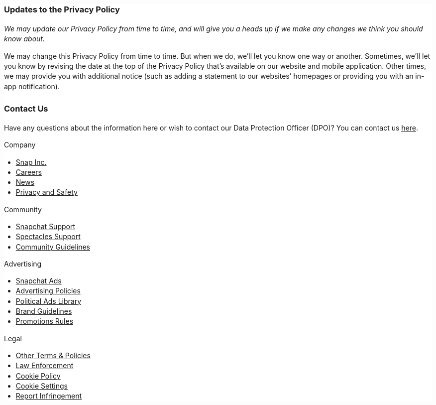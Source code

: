 ### Updates to the Privacy Policy

_We may update our Privacy Policy from time to time, and will give you a heads up if we make any changes we think you should know about._

We may change this Privacy Policy from time to time. But when we do, we’ll let you know one way or another. Sometimes, we’ll let you know by revising the date at the top of the Privacy Policy that’s available on our website and mobile application. Other times, we may provide you with additional notice (such as adding a statement to our websites’ homepages or providing you with an in-app notification).

### Contact Us

Have any questions about the information here or wish to contact our Data Protection Officer (DPO)? You can contact us [here](https://help.snapchat.com/hc/requests/new?lang=en-US).

Company

*   [Snap Inc.](https://www.snap.com/?utm_source=values_snap_com&utm_medium=referral&utm_campaign=universal_navigation&utm_content=footer_item_link&lang=en-US)
*   [Careers](https://careers.snap.com/?utm_source=values_snap_com&utm_medium=referral&utm_campaign=universal_navigation&utm_content=footer_item_link&lang=en-US)
*   [News](https://newsroom.snap.com/?utm_source=values_snap_com&utm_medium=referral&utm_campaign=universal_navigation&utm_content=footer_item_link&lang=en-US)
*   [Privacy and Safety](https://values.snap.com/?utm_source=values_snap_com&utm_medium=referral&utm_campaign=universal_navigation&utm_content=footer_item_link)

Community

*   [Snapchat Support](https://help.snapchat.com/hc?utm_source=values_snap_com&utm_medium=referral&utm_campaign=universal_navigation&utm_content=footer_item_link&lang=en-US)
*   [Spectacles Support](https://support.spectacles.com/?utm_source=values_snap_com&utm_medium=referral&utm_campaign=universal_navigation&utm_content=footer_item_link&lang=en-US)
*   [Community Guidelines](https://values.snap.com/privacy/transparency/community-guidelines?utm_source=values_snap_com&utm_medium=referral&utm_campaign=universal_navigation&utm_content=footer_item_link)

Advertising

*   [Snapchat Ads](https://forbusiness.snapchat.com/?utm_source=values_snap_com&utm_medium=referral&utm_campaign=universal_navigation&utm_content=footer_item_link&lang=en-US)
*   [Advertising Policies](https://www.snap.com/ad-policies?utm_source=values_snap_com&utm_medium=referral&utm_campaign=universal_navigation&utm_content=footer_item_link&lang=en-US)
*   [Political Ads Library](https://www.snap.com/political-ads?utm_source=values_snap_com&utm_medium=referral&utm_campaign=universal_navigation&utm_content=footer_item_link&lang=en-US)
*   [Brand Guidelines](https://www.snap.com/brand-guidelines?utm_source=values_snap_com&utm_medium=referral&utm_campaign=universal_navigation&utm_content=footer_item_link&lang=en-US)
*   [Promotions Rules](https://help.snapchat.com/hc/articles/7047502545044?utm_source=values_snap_com&utm_medium=referral&utm_campaign=universal_navigation&utm_content=footer_item_link&lang=en-US)

Legal

*   [Other Terms & Policies](https://www.snap.com/policies?utm_source=values_snap_com&utm_medium=referral&utm_campaign=universal_navigation&utm_content=footer_item_link&lang=en-US)
*   [Law Enforcement](https://values.snap.com/safety/safety-enforcement?utm_source=values_snap_com&utm_medium=referral&utm_campaign=universal_navigation&utm_content=footer_item_link)
*   [Cookie Policy](https://www.snap.com/cookie-policy?utm_source=values_snap_com&utm_medium=referral&utm_campaign=universal_navigation&utm_content=footer_item_link&lang=en-US)
*   [Cookie Settings](https://snap.com/cookie-settings?utm_source=values_snap_com&utm_medium=referral&utm_campaign=universal_navigation&utm_content=footer_item_link&lang=en-US)
*   [Report Infringement](https://help.snapchat.com/hc/articles/7012332110996?utm_source=values_snap_com&utm_medium=referral&utm_campaign=universal_navigation&utm_content=footer_item_link&lang=en-US)
